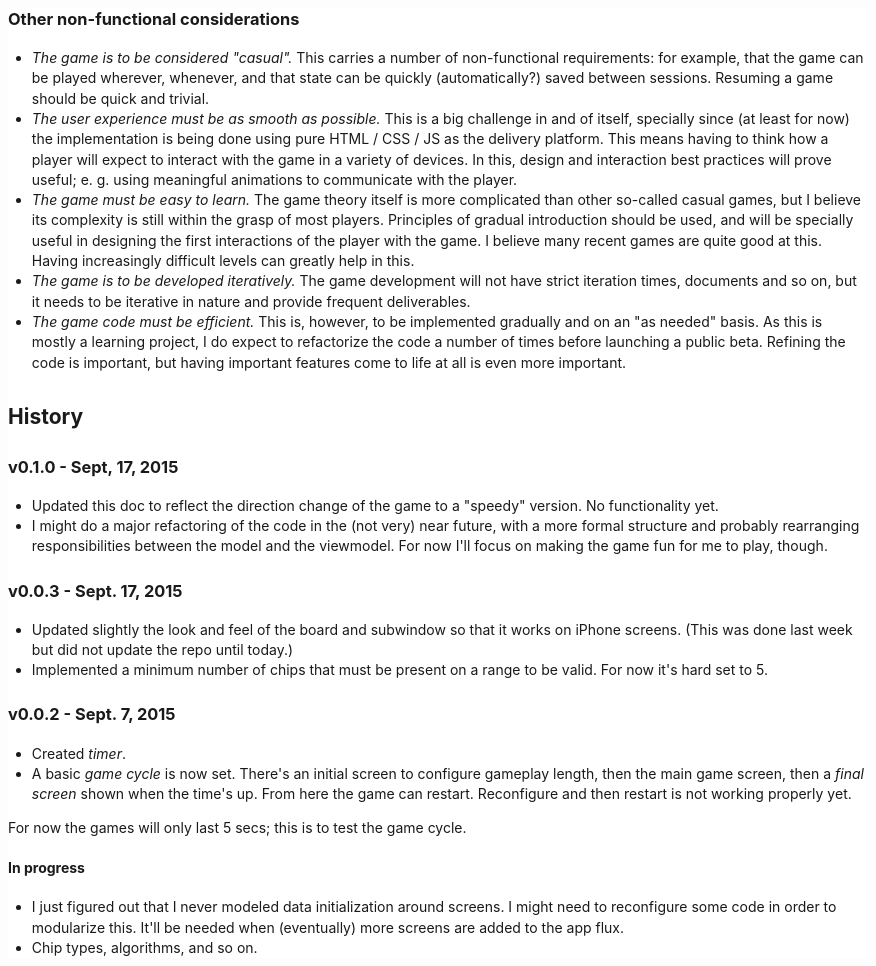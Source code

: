 ### Other non-functional considerations
- *The game is to be considered "casual".* This carries a number of non-functional requirements: for example, that the game can be played wherever, whenever, and that state can be quickly (automatically?) saved between sessions. Resuming a game should be quick and trivial. 
- *The user experience must be as smooth as possible.* This is a big challenge in and of itself, specially since (at least for now) the implementation is being done using pure HTML / CSS / JS as the delivery platform. This means having to think how a player will expect to interact with the game in a variety of devices. In this, design and interaction best practices will prove useful; e. g. using meaningful animations to communicate with the player.
- *The game must be easy to learn.* The game theory itself is more complicated than other so-called casual games, but I believe its complexity is still within the grasp of most players. Principles of gradual introduction should be used, and will be specially useful in designing the first interactions of the player with the game. I believe many recent games are quite good at this. Having increasingly difficult levels can greatly help in this. 
- *The game is to be developed iteratively.* The game development will not have strict iteration times, documents and so on, but it needs to be iterative in nature and provide frequent deliverables. 
- *The game code must be efficient.* This is, however, to be implemented gradually and on an "as needed" basis. As this is mostly a learning project, I do expect to refactorize the code a number of times before launching a public beta. Refining the code is important, but having important features come to life at all is even more important.

## History
### v0.1.0 - Sept, 17, 2015
- Updated this doc to reflect the direction change of the game to a "speedy" version. No functionality yet.
- I might do a major refactoring of the code in the (not very) near future, with a more formal structure and probably rearranging responsibilities between the model and the viewmodel. For now I'll focus on making the game fun for me to play, though.

### v0.0.3 - Sept. 17, 2015
- Updated slightly the look and feel of the board and subwindow so that it works on iPhone screens. (This was done last week but did not update the repo until today.)
- Implemented a minimum number of chips that must be present on a range to be valid. For now it's hard set to 5.

### v0.0.2 - Sept. 7, 2015
- Created *timer*. 
- A basic *game cycle* is now set. There's an initial screen to configure gameplay length, then the main game screen, then a *final screen* shown when the time's up. From here the game can restart. Reconfigure and then restart is not working properly yet.

For now the games will only last 5 secs; this is to test the game cycle.

#### In progress
- I just figured out that I never modeled data initialization around screens. I might need to reconfigure some code in order to modularize this. It'll be needed when (eventually) more screens are added to the app flux.
- Chip types, algorithms, and so on.
